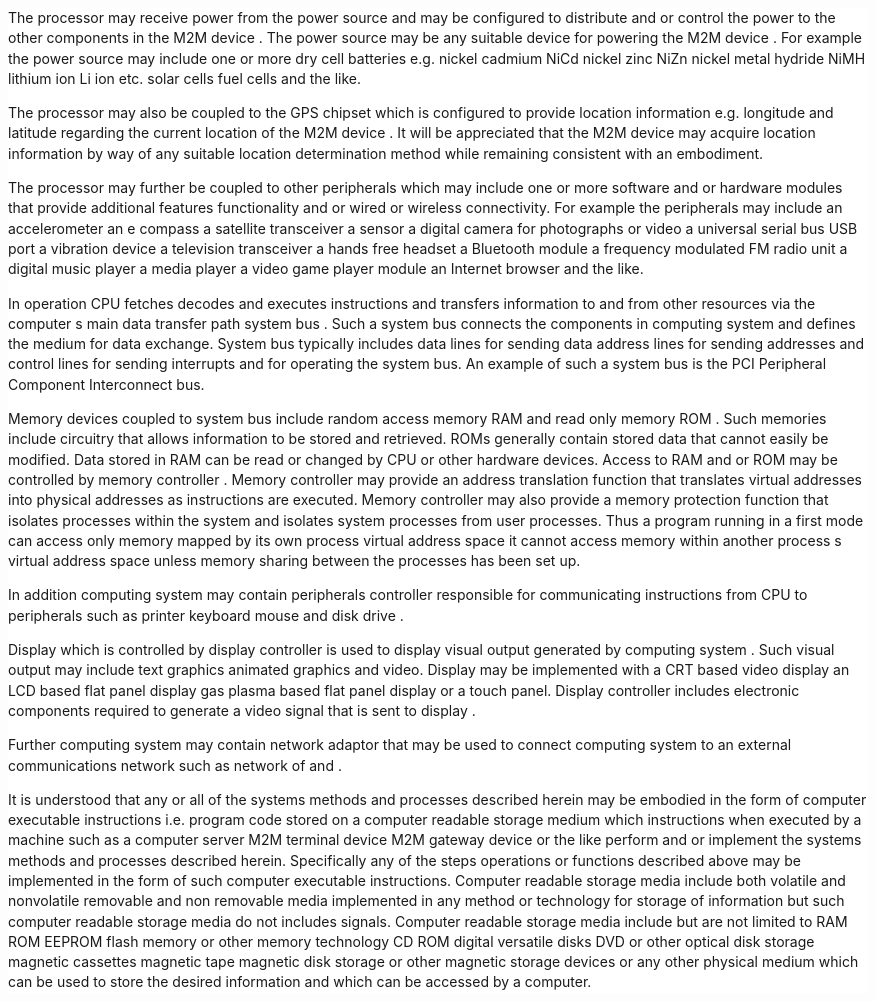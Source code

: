 The processor may receive power from the power source and may be configured to distribute and or control the power to the other components in the M2M device . The power source may be any suitable device for powering the M2M device . For example the power source may include one or more dry cell batteries e.g. nickel cadmium NiCd nickel zinc NiZn nickel metal hydride NiMH lithium ion Li ion etc. solar cells fuel cells and the like.

The processor may also be coupled to the GPS chipset which is configured to provide location information e.g. longitude and latitude regarding the current location of the M2M device . It will be appreciated that the M2M device may acquire location information by way of any suitable location determination method while remaining consistent with an embodiment.

The processor may further be coupled to other peripherals which may include one or more software and or hardware modules that provide additional features functionality and or wired or wireless connectivity. For example the peripherals may include an accelerometer an e compass a satellite transceiver a sensor a digital camera for photographs or video a universal serial bus USB port a vibration device a television transceiver a hands free headset a Bluetooth module a frequency modulated FM radio unit a digital music player a media player a video game player module an Internet browser and the like.

In operation CPU fetches decodes and executes instructions and transfers information to and from other resources via the computer s main data transfer path system bus . Such a system bus connects the components in computing system and defines the medium for data exchange. System bus typically includes data lines for sending data address lines for sending addresses and control lines for sending interrupts and for operating the system bus. An example of such a system bus is the PCI Peripheral Component Interconnect bus.

Memory devices coupled to system bus include random access memory RAM and read only memory ROM . Such memories include circuitry that allows information to be stored and retrieved. ROMs generally contain stored data that cannot easily be modified. Data stored in RAM can be read or changed by CPU or other hardware devices. Access to RAM and or ROM may be controlled by memory controller . Memory controller may provide an address translation function that translates virtual addresses into physical addresses as instructions are executed. Memory controller may also provide a memory protection function that isolates processes within the system and isolates system processes from user processes. Thus a program running in a first mode can access only memory mapped by its own process virtual address space it cannot access memory within another process s virtual address space unless memory sharing between the processes has been set up.

In addition computing system may contain peripherals controller responsible for communicating instructions from CPU to peripherals such as printer keyboard mouse and disk drive .

Display which is controlled by display controller is used to display visual output generated by computing system . Such visual output may include text graphics animated graphics and video. Display may be implemented with a CRT based video display an LCD based flat panel display gas plasma based flat panel display or a touch panel. Display controller includes electronic components required to generate a video signal that is sent to display .

Further computing system may contain network adaptor that may be used to connect computing system to an external communications network such as network of and .

It is understood that any or all of the systems methods and processes described herein may be embodied in the form of computer executable instructions i.e. program code stored on a computer readable storage medium which instructions when executed by a machine such as a computer server M2M terminal device M2M gateway device or the like perform and or implement the systems methods and processes described herein. Specifically any of the steps operations or functions described above may be implemented in the form of such computer executable instructions. Computer readable storage media include both volatile and nonvolatile removable and non removable media implemented in any method or technology for storage of information but such computer readable storage media do not includes signals. Computer readable storage media include but are not limited to RAM ROM EEPROM flash memory or other memory technology CD ROM digital versatile disks DVD or other optical disk storage magnetic cassettes magnetic tape magnetic disk storage or other magnetic storage devices or any other physical medium which can be used to store the desired information and which can be accessed by a computer.
